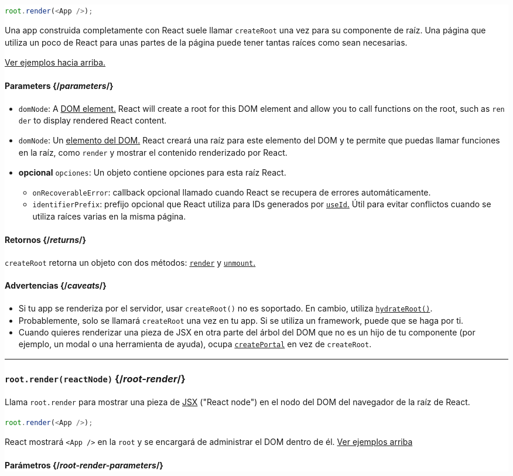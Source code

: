 ```js
root.render(<App />);
```

Una app construida completamente con React suele llamar `createRoot` una vez para su componente de raíz. Una página que utiliza un poco de React para unas partes de la página puede tener tantas raíces como sean necesarias.

[Ver ejemplos hacia arriba.](#usage)

#### Parameters {/_parameters_/}

- `domNode`: A [DOM element.](https://developer.mozilla.org/en-US/docs/Web/API/Element) React will create a root for this DOM element and allow you to call functions on the root, such as `render` to display rendered React content.

* `domNode`: Un [elemento del DOM.](https://developer.mozilla.org/en-US/docs/Web/API/Element) React creará una raíz para este elemento del DOM y te permite que puedas llamar funciones en la raíz, como `render` y mostrar el contenido renderizado por React.

* **opcional** `opciones`: Un objeto contiene opciones para esta raíz React.

  - `onRecoverableError`: callback opcional llamado cuando React se recupera de errores automáticamente.
  - `identifierPrefix`: prefijo opcional que React utiliza para IDs generados por [`useId`.](/apis/react/useId) Útil para evitar conflictos cuando se utiliza raíces varias en la misma página.

#### Retornos {/_returns_/}

`createRoot` retorna un objeto con dos métodos: [`render`](#root-render) y [`unmount`.](#root-unmount)

#### Advertencias {/_caveats_/}

- Si tu app se renderiza por el servidor, usar `createRoot()` no es soportado. En cambio, utiliza [`hydrateRoot()`](/apis/react-dom/client/hydrateRoot).
- Probablemente, solo se llamará `createRoot` una vez en tu app. Si se utiliza un framework, puede que se haga por ti.
- Cuando quieres renderizar una pieza de JSX en otra parte del árbol del DOM que no es un hijo de tu componente (por ejemplo, un modal o una herramienta de ayuda), ocupa [`createPortal`](/apis/react-dom/createPortal) en vez de `createRoot`.

---

### `root.render(reactNode)` {/_root-render_/}

Llama `root.render` para mostrar una pieza de [JSX](/learn/writing-markup-with-jsx) ("React node") en el nodo del DOM del navegador de la raíz de React.

```js
root.render(<App />);
```

React mostrará `<App />` en la `root` y se encargará de administrar el DOM dentro de él.
[Ver ejemplos arriba](#usage)

#### Parámetros {/_root-render-parameters_/}
